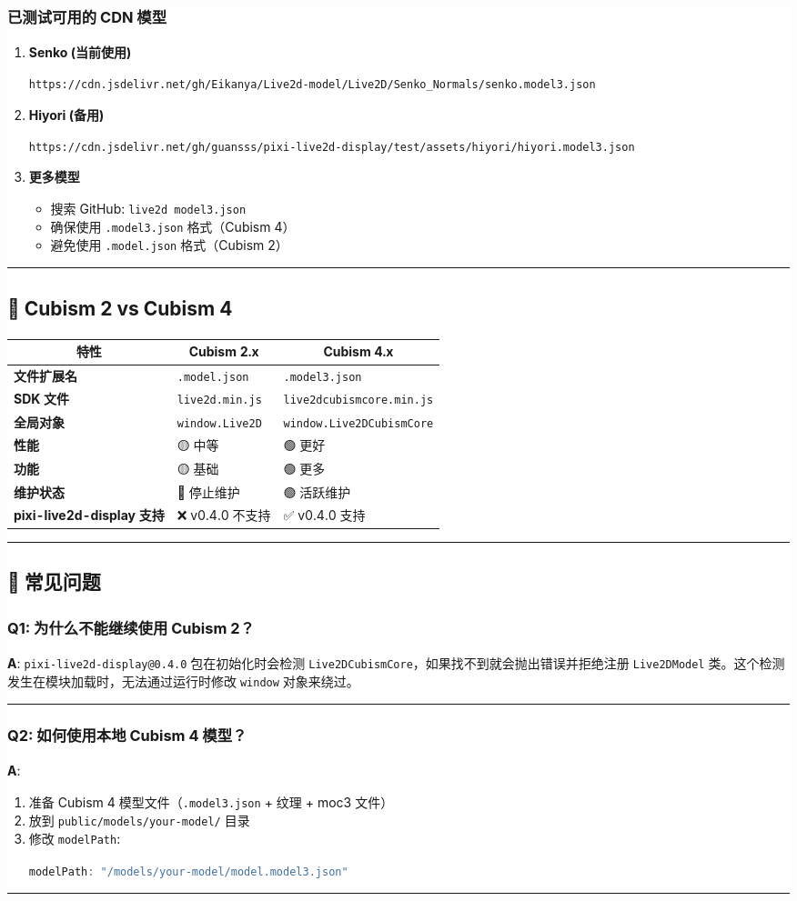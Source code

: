 ### 已测试可用的 CDN 模型

1. **Senko (当前使用)**
   ```
   https://cdn.jsdelivr.net/gh/Eikanya/Live2d-model/Live2D/Senko_Normals/senko.model3.json
   ```

2. **Hiyori (备用)**
   ```
   https://cdn.jsdelivr.net/gh/guansss/pixi-live2d-display/test/assets/hiyori/hiyori.model3.json
   ```

3. **更多模型**
   - 搜索 GitHub: `live2d model3.json`
   - 确保使用 `.model3.json` 格式（Cubism 4）
   - 避免使用 `.model.json` 格式（Cubism 2）

---

## 🔄 Cubism 2 vs Cubism 4

| 特性 | Cubism 2.x | Cubism 4.x |
|------|-----------|-----------|
| **文件扩展名** | `.model.json` | `.model3.json` |
| **SDK 文件** | `live2d.min.js` | `live2dcubismcore.min.js` |
| **全局对象** | `window.Live2D` | `window.Live2DCubismCore` |
| **性能** | 🟡 中等 | 🟢 更好 |
| **功能** | 🟡 基础 | 🟢 更多 |
| **维护状态** | 🔴 停止维护 | 🟢 活跃维护 |
| **pixi-live2d-display 支持** | ❌ v0.4.0 不支持 | ✅ v0.4.0 支持 |

---

## 🚨 常见问题

### Q1: 为什么不能继续使用 Cubism 2？

**A**: `pixi-live2d-display@0.4.0` 包在初始化时会检测 `Live2DCubismCore`，如果找不到就会抛出错误并拒绝注册 `Live2DModel` 类。这个检测发生在模块加载时，无法通过运行时修改 `window` 对象来绕过。

---

### Q2: 如何使用本地 Cubism 4 模型？

**A**: 
1. 准备 Cubism 4 模型文件（`.model3.json` + 纹理 + moc3 文件）
2. 放到 `public/models/your-model/` 目录
3. 修改 `modelPath`:
   ```typescript
   modelPath: "/models/your-model/model.model3.json"
   ```

---